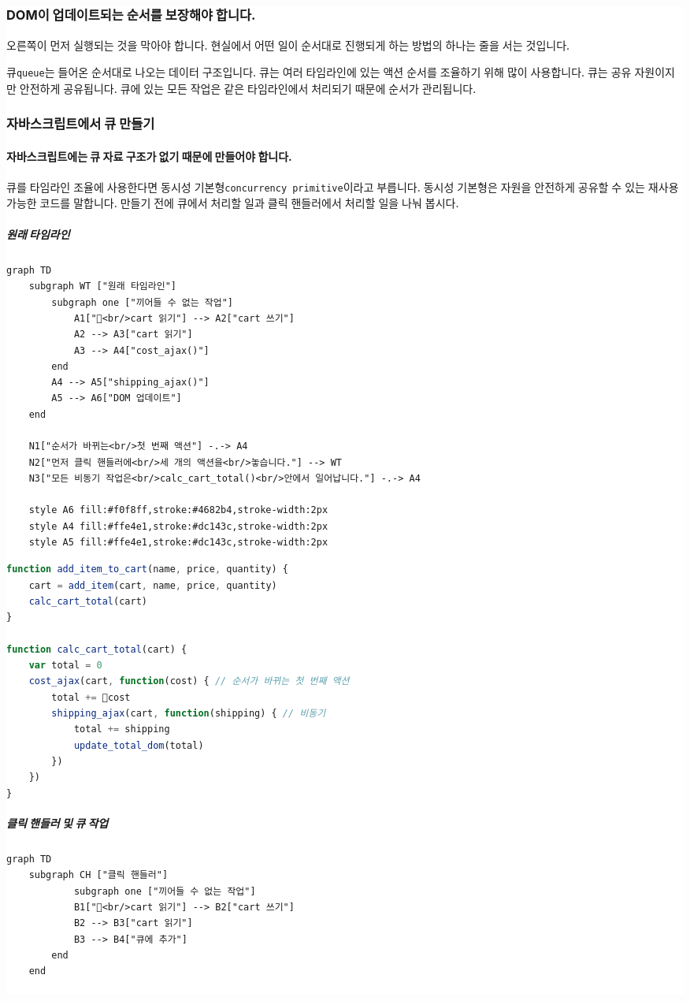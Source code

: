 
### DOM이 업데이트되는 순서를 보장해야 합니다.
오른쪽이 먼저 실행되는 것을 막아야 합니다.
현실에서 어떤 일이 순서대로 진행되게 하는 방법의 하나는 줄을 서는 것입니다.

큐`queue`는 들어온 순서대로 나오는 데이터 구조입니다. 큐는 여러 타임라인에 있는 액션 순서를 조율하기 위해 많이 사용합니다.
큐는 공유 자원이지만 안전하게 공유됩니다. 큐에 있는 모든 작업은 같은 타임라인에서 처리되기 때문에 순서가 관리됩니다.

### 자바스크립트에서 큐 만들기
#### 자바스크립트에는 큐 자료 구조가 없기 때문에 만들어야 합니다.
큐를 타임라인 조율에 사용한다면 동시성 기본형`concurrency primitive`이라고 부릅니다. 동시성 기본형은 자원을 안전하게 공유할 수 있는 재사용 가능한 코드를 말합니다.
만들기 전에 큐에서 처리할 일과 클릭 핸들러에서 처리할 일을 나눠 봅시다.
##### 원래 타임라인

```mermaid
graph TD
    subgraph WT ["원래 타임라인"]
        subgraph one ["끼어들 수 없는 작업"]
	        A1["🛒<br/>cart 읽기"] --> A2["cart 쓰기"]
	        A2 --> A3["cart 읽기"]
	        A3 --> A4["cost_ajax()"]
        end
        A4 --> A5["shipping_ajax()"]
        A5 --> A6["DOM 업데이트"]
    end
    
    N1["순서가 바뀌는<br/>첫 번째 액션"] -.-> A4
    N2["먼저 클릭 핸들러에<br/>세 개의 액션을<br/>놓습니다."] --> WT
    N3["모든 비동기 작업은<br/>calc_cart_total()<br/>안에서 일어납니다."] -.-> A4
    
    style A6 fill:#f0f8ff,stroke:#4682b4,stroke-width:2px
    style A4 fill:#ffe4e1,stroke:#dc143c,stroke-width:2px
    style A5 fill:#ffe4e1,stroke:#dc143c,stroke-width:2px
```

```js
function add_item_to_cart(name, price, quantity) {
	cart = add_item(cart, name, price, quantity) 
	calc_cart_total(cart)
}

function calc_cart_total(cart) { 
	var total = 0 
	cost_ajax(cart, function(cost) { // 순서가 바뀌는 첫 번째 액션
		total += cost 
		shipping_ajax(cart, function(shipping) { // 비동기
			total += shipping
			update_total_dom(total) 
		}) 
	})
}
```
##### 클릭 핸들러 및 큐 작업
```mermaid
graph TD
    subgraph CH ["클릭 핸들러"]
		    subgraph one ["끼어들 수 없는 작업"]
	        B1["🛒<br/>cart 읽기"] --> B2["cart 쓰기"]
	        B2 --> B3["cart 읽기"] 
	        B3 --> B4["큐에 추가"]
        end
    end
    
```